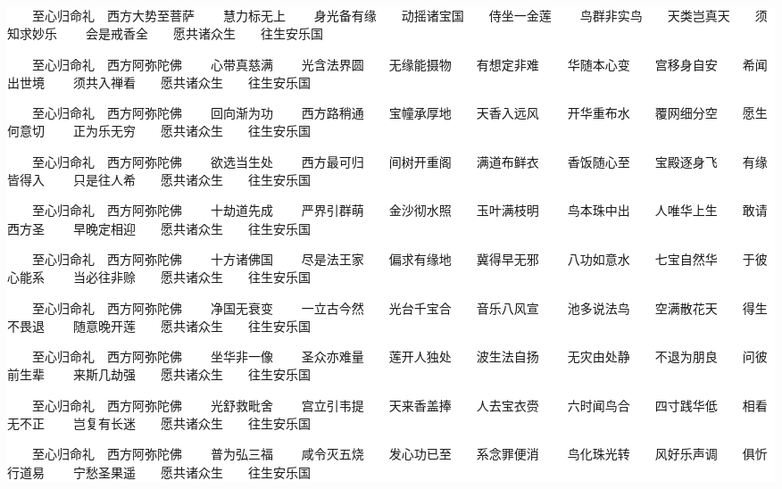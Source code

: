 　　至心归命礼　西方大势至菩萨
　　慧力标无上
　　身光备有缘　　动摇诸宝国　　侍坐一金莲
　　鸟群非实鸟　　天类岂真天　　须知求妙乐
　　会是戒香全　　愿共诸众生　　往生安乐国

　　至心归命礼　西方阿弥陀佛
　　心带真慈满
　　光含法界圆　　无缘能摄物　　有想定非难
　　华随本心变　　宫移身自安　　希闻出世境
　　须共入禅看　　愿共诸众生　　往生安乐国

　　至心归命礼　西方阿弥陀佛
　　回向渐为功
　　西方路稍通　　宝幢承厚地　　天香入远风
　　开华重布水　　覆网细分空　　愿生何意切
　　正为乐无穷　　愿共诸众生　　往生安乐国

　　至心归命礼　西方阿弥陀佛
　　欲选当生处
　　西方最可归　　间树开重阁　　满道布鲜衣
　　香饭随心至　　宝殿逐身飞　　有缘皆得入
　　只是往人希　　愿共诸众生　　往生安乐国

　　至心归命礼　西方阿弥陀佛
　　十劫道先成
　　严界引群萌　　金沙彻水照　　玉叶满枝明
　　鸟本珠中出　　人唯华上生　　敢请西方圣
　　早晚定相迎　　愿共诸众生　　往生安乐国

　　至心归命礼　西方阿弥陀佛
　　十方诸佛国
　　尽是法王家　　偏求有缘地　　冀得早无邪
　　八功如意水　　七宝自然华　　于彼心能系
　　当必往非赊　　愿共诸众生　　往生安乐国

　　至心归命礼　西方阿弥陀佛
　　净国无衰变
　　一立古今然　　光台千宝合　　音乐八风宣
　　池多说法鸟　　空满散花天　　得生不畏退
　　随意晚开莲　　愿共诸众生　　往生安乐国

　　至心归命礼　西方阿弥陀佛
　　坐华非一像
　　圣众亦难量　　莲开人独处　　波生法自扬
　　无灾由处静　　不退为朋良　　问彼前生辈
　　来斯几劫强　　愿共诸众生　　往生安乐国

　　至心归命礼　西方阿弥陀佛
　　光舒救毗舍
　　宫立引韦提　　天来香盖捧　　人去宝衣赍
　　六时闻鸟合　　四寸践华低　　相看无不正
　　岂复有长迷　　愿共诸众生　　往生安乐国

　　至心归命礼　西方阿弥陀佛
　　普为弘三福
　　咸令灭五烧　　发心功已至　　系念罪便消
　　鸟化珠光转　　风好乐声调　　俱忻行道易
　　宁愁圣果遥　　愿共诸众生　　往生安乐国
